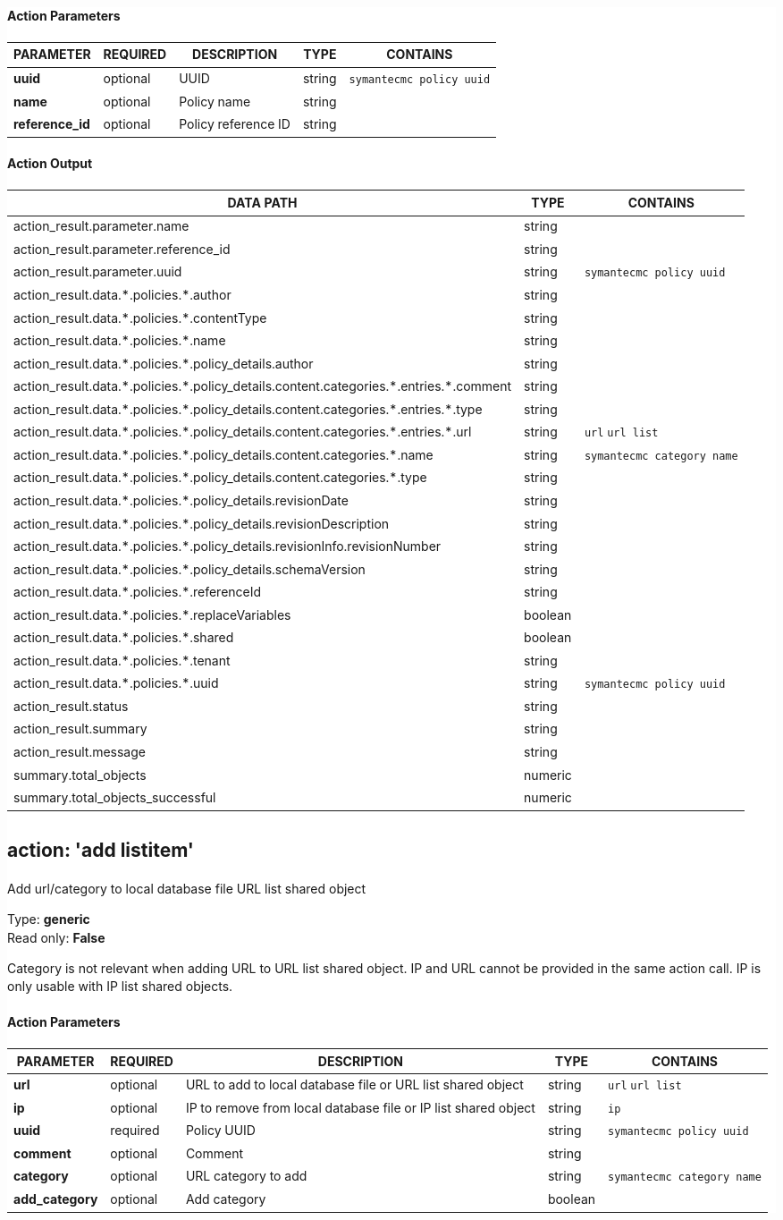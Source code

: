 #### Action Parameters
PARAMETER | REQUIRED | DESCRIPTION | TYPE | CONTAINS
--------- | -------- | ----------- | ---- | --------
**uuid** |  optional  | UUID | string |  `symantecmc policy uuid` 
**name** |  optional  | Policy name | string | 
**reference\_id** |  optional  | Policy reference ID | string | 

#### Action Output
DATA PATH | TYPE | CONTAINS
--------- | ---- | --------
action\_result\.parameter\.name | string | 
action\_result\.parameter\.reference\_id | string | 
action\_result\.parameter\.uuid | string |  `symantecmc policy uuid` 
action\_result\.data\.\*\.policies\.\*\.author | string | 
action\_result\.data\.\*\.policies\.\*\.contentType | string | 
action\_result\.data\.\*\.policies\.\*\.name | string | 
action\_result\.data\.\*\.policies\.\*\.policy\_details\.author | string | 
action\_result\.data\.\*\.policies\.\*\.policy\_details\.content\.categories\.\*\.entries\.\*\.comment | string | 
action\_result\.data\.\*\.policies\.\*\.policy\_details\.content\.categories\.\*\.entries\.\*\.type | string | 
action\_result\.data\.\*\.policies\.\*\.policy\_details\.content\.categories\.\*\.entries\.\*\.url | string |  `url`  `url list` 
action\_result\.data\.\*\.policies\.\*\.policy\_details\.content\.categories\.\*\.name | string |  `symantecmc category name` 
action\_result\.data\.\*\.policies\.\*\.policy\_details\.content\.categories\.\*\.type | string | 
action\_result\.data\.\*\.policies\.\*\.policy\_details\.revisionDate | string | 
action\_result\.data\.\*\.policies\.\*\.policy\_details\.revisionDescription | string | 
action\_result\.data\.\*\.policies\.\*\.policy\_details\.revisionInfo\.revisionNumber | string | 
action\_result\.data\.\*\.policies\.\*\.policy\_details\.schemaVersion | string | 
action\_result\.data\.\*\.policies\.\*\.referenceId | string | 
action\_result\.data\.\*\.policies\.\*\.replaceVariables | boolean | 
action\_result\.data\.\*\.policies\.\*\.shared | boolean | 
action\_result\.data\.\*\.policies\.\*\.tenant | string | 
action\_result\.data\.\*\.policies\.\*\.uuid | string |  `symantecmc policy uuid` 
action\_result\.status | string | 
action\_result\.summary | string | 
action\_result\.message | string | 
summary\.total\_objects | numeric | 
summary\.total\_objects\_successful | numeric |   

## action: 'add listitem'
Add url/category to local database file URL list shared object

Type: **generic**  
Read only: **False**

Category is not relevant when adding URL to URL list shared object\. IP and URL cannot be provided in the same action call\. IP is only usable with IP list shared objects\.

#### Action Parameters
PARAMETER | REQUIRED | DESCRIPTION | TYPE | CONTAINS
--------- | -------- | ----------- | ---- | --------
**url** |  optional  | URL to add to local database file or URL list shared object | string |  `url`  `url list` 
**ip** |  optional  | IP to remove from local database file or IP list shared object | string |  `ip` 
**uuid** |  required  | Policy UUID | string |  `symantecmc policy uuid` 
**comment** |  optional  | Comment | string | 
**category** |  optional  | URL category to add | string |  `symantecmc category name` 
**add\_category** |  optional  | Add category | boolean | 
